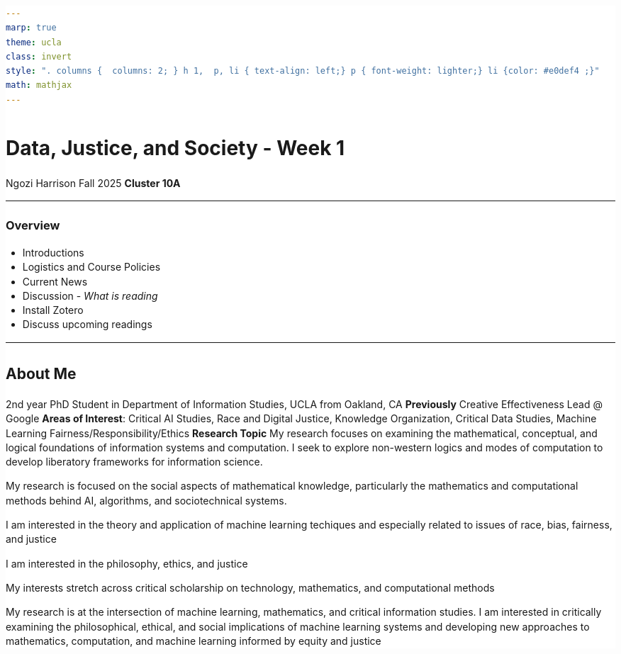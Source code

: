 ```yaml
---
marp: true
theme: ucla
class: invert
style: ". columns {  columns: 2; } h 1,  p, li { text-align: left;} p { font-weight: lighter;} li {color: #e0def4 ;}"
math: mathjax
---
```


# Data, Justice, and Society - Week 1

Ngozi Harrison
Fall 2025
**Cluster 10A**  

---
### Overview
- Introductions
- Logistics and Course Policies
- Current News
- Discussion - *What is reading*
- Install Zotero
- Discuss upcoming readings


---
## About Me
2nd year PhD Student in Department of Information Studies, UCLA
from Oakland, CA
**Previously** Creative Effectiveness Lead @ Google
**Areas of Interest**: Critical AI Studies, Race and Digital Justice, Knowledge Organization, Critical Data Studies, Machine Learning Fairness/Responsibility/Ethics
**Research Topic**  My research focuses on examining the mathematical, conceptual, and logical foundations of information systems and computation. I seek to explore non-western logics and modes of computation to develop liberatory frameworks for information science.

My research is focused on the social aspects of mathematical knowledge, particularly the mathematics and computational methods behind AI, algorithms, and sociotechnical systems.

I am interested in the theory and application of machine learning techiques and especially related to issues of race, bias, fairness, and justice

I am interested in the philosophy, ethics, and justice

My interests stretch across critical scholarship on technology, mathematics, and computational methods

My research is at the intersection of machine learning, mathematics, and critical information studies. I am interested in critically examining the philosophical, ethical, and social implications of machine learning systems and developing new approaches to mathematics, computation, and machine learning informed by equity and justice
